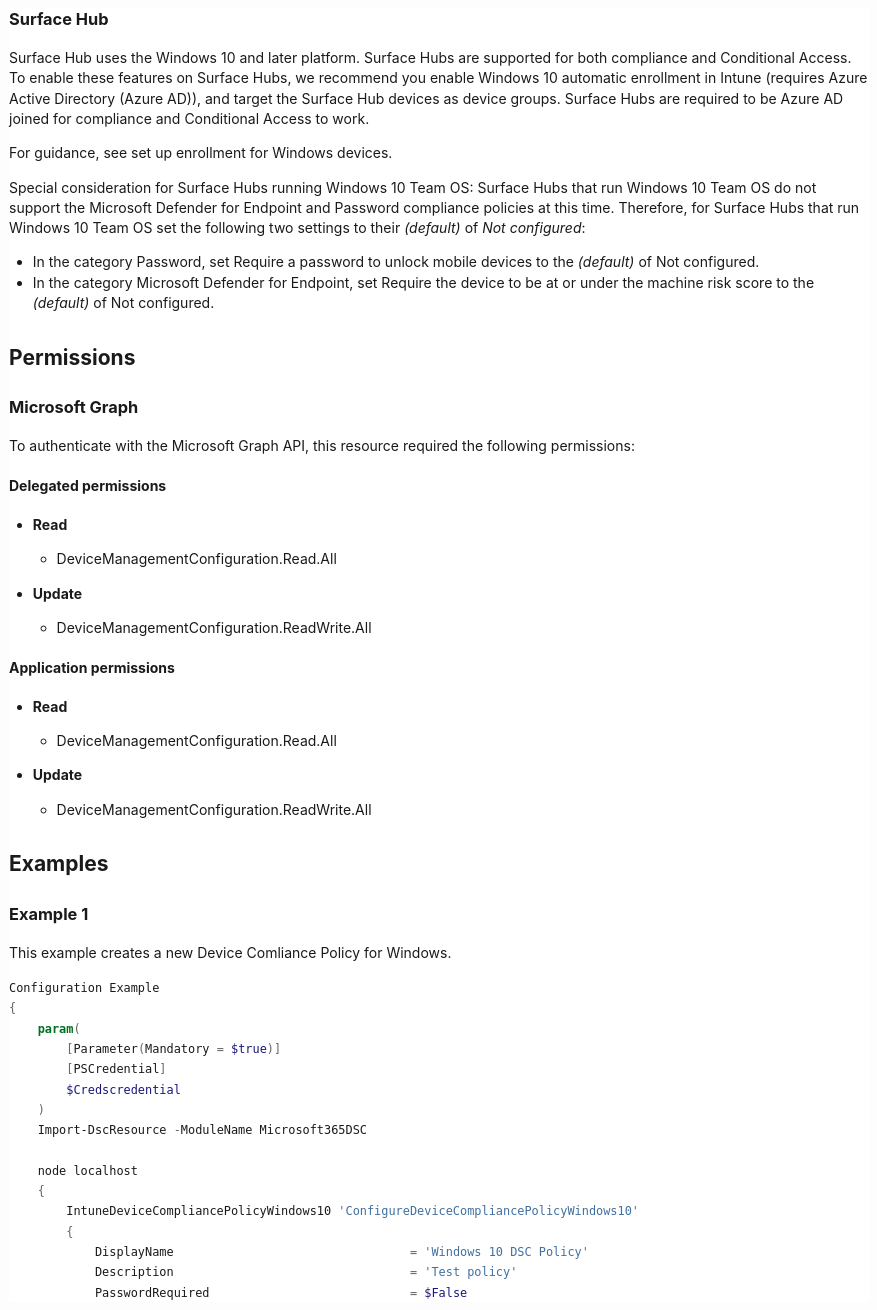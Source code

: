 ### Surface Hub
Surface Hub uses the Windows 10 and later platform. Surface Hubs are supported for both compliance and Conditional Access. To enable these features on Surface Hubs, we recommend you enable Windows 10 automatic enrollment in Intune (requires Azure Active Directory (Azure AD)), and target the Surface Hub devices as device groups. Surface Hubs are required to be Azure AD joined for compliance and Conditional Access to work.

For guidance, see set up enrollment for Windows devices.

Special consideration for Surface Hubs running Windows 10 Team OS:
Surface Hubs that run Windows 10 Team OS do not support the Microsoft Defender for Endpoint and Password compliance policies at this time. Therefore, for Surface Hubs that run Windows 10 Team OS set the following two settings to their _(default)_ of _Not configured_:
* In the category Password, set Require a password to unlock mobile devices to the _(default)_ of Not configured.
* In the category Microsoft Defender for Endpoint, set Require the device to be at or under the machine risk score to the _(default)_ of Not configured.

## Permissions

### Microsoft Graph

To authenticate with the Microsoft Graph API, this resource required the following permissions:

#### Delegated permissions

- **Read**

    - DeviceManagementConfiguration.Read.All

- **Update**

    - DeviceManagementConfiguration.ReadWrite.All

#### Application permissions

- **Read**

    - DeviceManagementConfiguration.Read.All

- **Update**

    - DeviceManagementConfiguration.ReadWrite.All

## Examples

### Example 1

This example creates a new Device Comliance Policy for Windows.

```powershell
Configuration Example
{
    param(
        [Parameter(Mandatory = $true)]
        [PSCredential]
        $Credscredential
    )
    Import-DscResource -ModuleName Microsoft365DSC

    node localhost
    {
        IntuneDeviceCompliancePolicyWindows10 'ConfigureDeviceCompliancePolicyWindows10'
        {
            DisplayName                                 = 'Windows 10 DSC Policy'
            Description                                 = 'Test policy'
            PasswordRequired                            = $False
```
